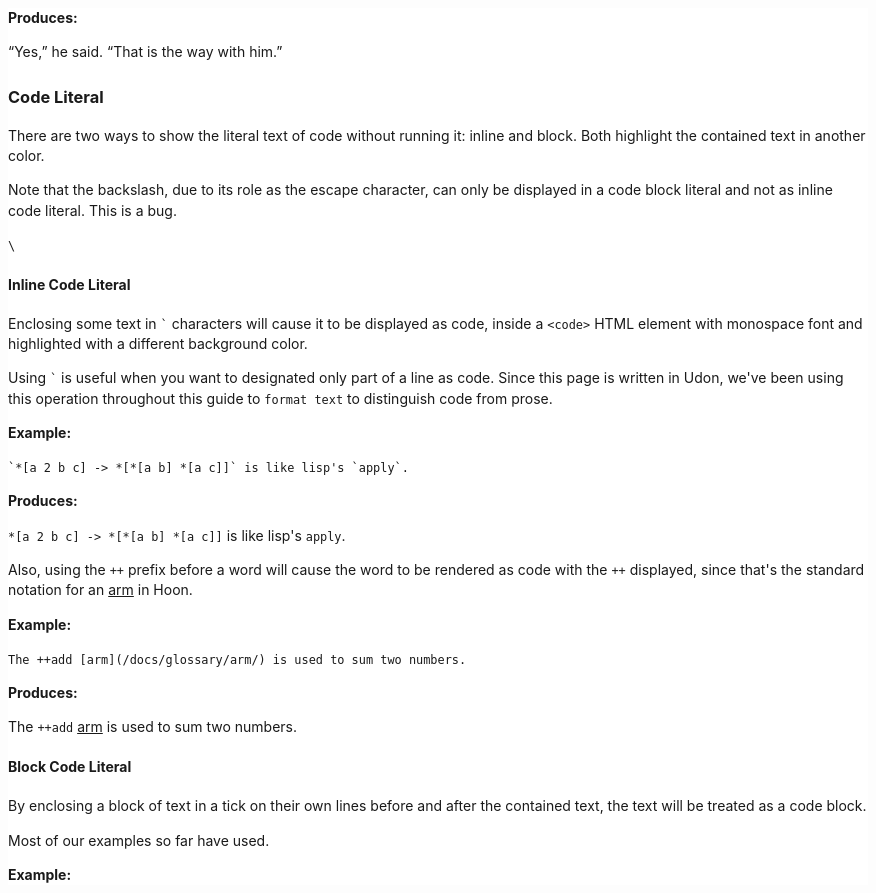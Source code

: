 **Produces:**

“Yes,” he said. “That is the way with him.”


### Code Literal

There are two ways to show the literal text of code without running it: inline
and block. Both highlight the contained text in another color.

Note that the backslash, due to its role as the escape character, can only be
displayed in a code block literal and not as inline code literal. This is a
bug.

```
\
```

#### Inline Code Literal

Enclosing some text in `` ` `` characters will cause it to be displayed as code,
inside a `<code>` HTML element with monospace font and highlighted with a
different background color.

Using `` ` `` is useful when you want to designated only part of a line as code.
Since this page is written in Udon, we've been using this operation
throughout this guide to `format text` to distinguish code from prose.

**Example:**
```
`*[a 2 b c] -> *[*[a b] *[a c]]` is like lisp's `apply`.
```
**Produces:**

`*[a 2 b c] -> *[*[a b] *[a c]]` is like lisp's `apply`.

Also, using the `++` prefix before a word will cause the word to be rendered as
code with the `++` displayed, since that's the standard notation for an [arm](/docs/glossary/arm/) in
Hoon.

**Example:**

```
The ++add [arm](/docs/glossary/arm/) is used to sum two numbers.
```

**Produces:**

The `++add` [arm](/docs/glossary/arm/) is used to sum two numbers.

#### Block Code Literal

By enclosing a block of text in a tick on their own lines
before and after the contained text, the text will be treated as a code block.

Most of our examples so far have used.

**Example:**
